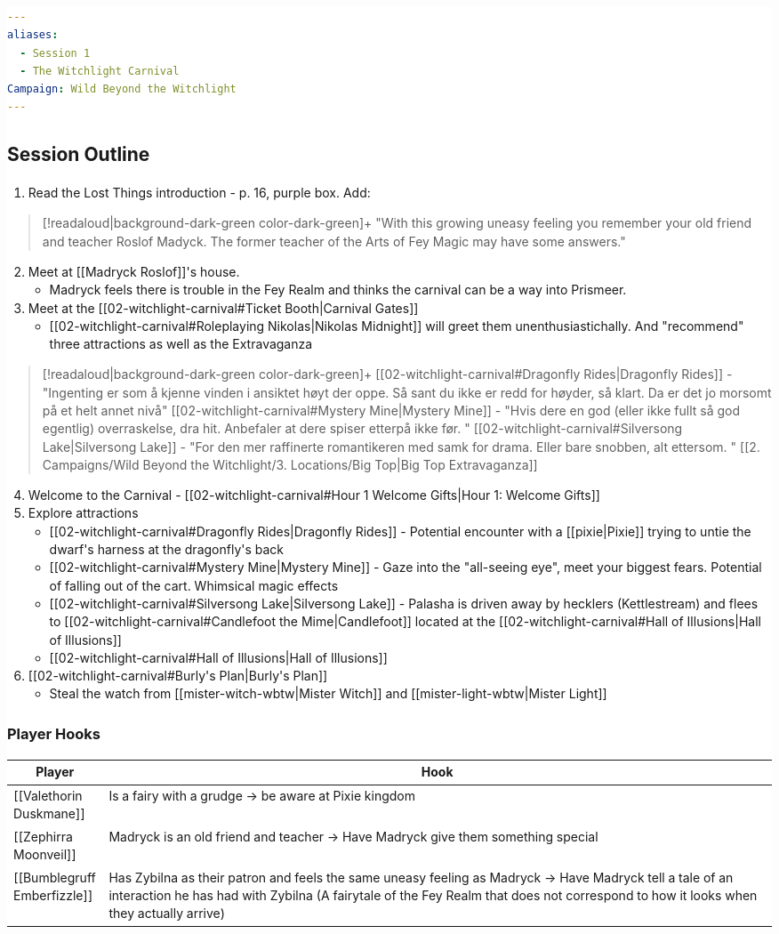 ```yaml
---
aliases:
  - Session 1
  - The Witchlight Carnival
Campaign: Wild Beyond the Witchlight
---
```


## Session Outline

1. Read the Lost Things introduction - p. 16, purple box. Add: 
 > [!readaloud|background-dark-green color-dark-green]+
"With this growing uneasy feeling you remember your old friend and teacher Roslof Madyck. The former teacher of the Arts of Fey Magic may have some answers."
2. Meet at [[Madryck Roslof]]'s house. 
	- Madryck feels there is trouble in the Fey Realm and thinks the carnival can be a way into Prismeer. 
3. Meet at the [[02-witchlight-carnival#Ticket Booth|Carnival Gates]] 
	- [[02-witchlight-carnival#Roleplaying Nikolas|Nikolas Midnight]] will greet them unenthusiastichally. And "recommend" three attractions as well as the Extravaganza
 > [!readaloud|background-dark-green color-dark-green]+
 >  [[02-witchlight-carnival#Dragonfly Rides|Dragonfly Rides]] - "Ingenting er som å kjenne vinden i ansiktet høyt der oppe. Så sant du ikke er redd for høyder, så klart. Da er det jo morsomt på et helt annet nivå"
 >  [[02-witchlight-carnival#Mystery Mine|Mystery Mine]] - "Hvis dere en god (eller ikke fullt så god egentlig) overraskelse, dra hit. Anbefaler at dere spiser etterpå ikke før. "
 >  [[02-witchlight-carnival#Silversong Lake|Silversong Lake]] - "For den mer raffinerte romantikeren med samk for drama. Eller bare snobben, alt ettersom. "
 >  [[2. Campaigns/Wild Beyond the Witchlight/3. Locations/Big Top|Big Top Extravaganza]]

4. Welcome to the Carnival - [[02-witchlight-carnival#Hour 1 Welcome Gifts|Hour 1: Welcome Gifts]]  
5. Explore attractions
	- [[02-witchlight-carnival#Dragonfly Rides|Dragonfly Rides]] - Potential encounter with a [[pixie|Pixie]] trying to untie the dwarf's harness at the dragonfly's back
	- [[02-witchlight-carnival#Mystery Mine|Mystery Mine]] - Gaze into the "all-seeing eye", meet your biggest fears. Potential of falling out of the cart. Whimsical magic effects
	- [[02-witchlight-carnival#Silversong Lake|Silversong Lake]] - Palasha is driven away by hecklers (Kettlestream) and flees to  [[02-witchlight-carnival#Candlefoot the Mime|Candlefoot]] located at the [[02-witchlight-carnival#Hall of Illusions|Hall of Illusions]]
	- [[02-witchlight-carnival#Hall of Illusions|Hall of Illusions]]
6. [[02-witchlight-carnival#Burly's Plan|Burly's Plan]]
	- Steal the watch from [[mister-witch-wbtw|Mister Witch]] and [[mister-light-wbtw|Mister Light]] 

### Player Hooks

| Player       | Hook                                                                                                                                                                                                                                             |
| ------------ | ------------------------------------------------------------------------------------------------------------------------------------------------------------------------------------------------------------------------------------------------ |
| [[Valethorin Duskmane]] | Is a fairy with a grudge -> be aware at Pixie kingdom                                                                                                                                                                                            |
| [[Zephirra Moonveil]] | Madryck is an old friend and teacher -> Have Madryck give them something special                                                                                                                                                                 |
| [[Bumblegruff Emberfizzle]] | Has Zybilna as their patron and feels the same uneasy feeling as Madryck -> Have Madryck tell a tale of an interaction he has had with Zybilna (A fairytale of the Fey Realm that does not correspond to how it looks when they actually arrive) |
